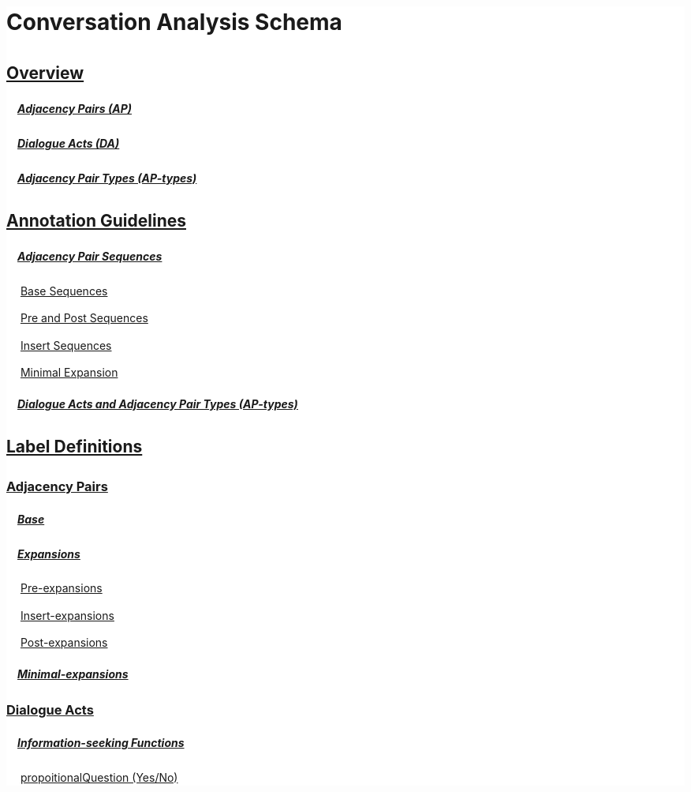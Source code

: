 # Conversation Analysis Schema

[Overview](#overview)
------------

##### &emsp;[Adjacency Pairs (AP)](#adjacency-pairs-ap)

##### &emsp;[Dialogue Acts (DA)](#dialogue-acts-da)

##### &emsp;[Adjacency Pair Types (AP-types)](#adjacency-pair-types-ap-types)


[Annotation Guidelines](#annotation-guidelines)
------------

##### &emsp;[Adjacency Pair Sequences](#adjacency-pair-sequences)

&emsp; [Base Sequences](#base-sequences)

&emsp; [Pre and Post Sequences](#pre-and-post-sequences)

&emsp; [Insert Sequences](#insert-sequences)

&emsp; [Minimal Expansion](#minimal-expansion)

##### &emsp;[Dialogue Acts and Adjacency Pair Types (AP-types)](#annotation-guidelines-da-ap-types-link)


[Label Definitions](#label-definitions)
------------

### [Adjacency Pairs](#adjacency-pairs)

##### &emsp;[Base](#base)

##### &emsp;[Expansions](#expansions)

&emsp; [Pre-expansions](#pre-expansions)

&emsp; [Insert-expansions](#insert-expansions)

&emsp; [Post-expansions](#post-expansions)

##### &emsp;[Minimal-expansions](#minimal-expansions)


### [Dialogue Acts](#dialogue-acts)

##### &emsp;[Information-seeking Functions](#information-seeking-functions)

&emsp; [propoitionalQuestion (Yes/No)](#propositionalquestion-yesno)

